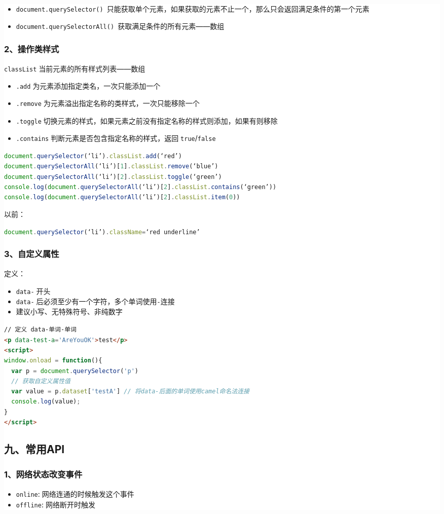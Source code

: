- `document.querySelector() `只能获取单个元素，如果获取的元素不止一个，那么只会返回满足条件的第一个元素

- `document.querySelectorAll() `获取满足条件的所有元素——数组

 

### 2、操作类样式

`classList` 当前元素的所有样式列表——数组

- `.add` 为元素添加指定类名，一次只能添加一个

- `.remove` 为元素溢出指定名称的类样式，一次只能移除一个

- `.toggle` 切换元素的样式，如果元素之前没有指定名称的样式则添加，如果有则移除

- `.contains` 判断元素是否包含指定名称的样式，返回 `true`/`false`

```javascript
document.querySelector(‘li’).classList.add(‘red’)
document.querySelectorAll(‘li’)[1].classList.remove(‘blue’)
document.querySelectorAll(‘li’)[2].classList.toggle(‘green’)
console.log(document.querySelectorAll(‘li’)[2].classList.contains(‘green’))
console.log(document.querySelectorAll(‘li’)[2].classList.item(0))
```

以前：

```javascript
document.querySelector(‘li’).className=‘red underline’
```

### 3、自定义属性

定义：
- `data-` 开头
- `data-` 后必须至少有一个字符，多个单词使用`-`连接
- 建议小写、无特殊符号、非纯数字

```html
// 定义 data-单词-单词
<p data-test-a='AreYouOK'>test</p>
<script>
window.onload = function(){
  var p = document.querySelector('p')
  // 获取自定义属性值
  var value = p.dataset['testA'] // 将data-后面的单词使用camel命名法连接
  console.log(value);
}
</script>
```

## 九、常用API

### 1、网络状态改变事件
- `online`: 网络连通的时候触发这个事件
- `offline`: 网络断开时触发
